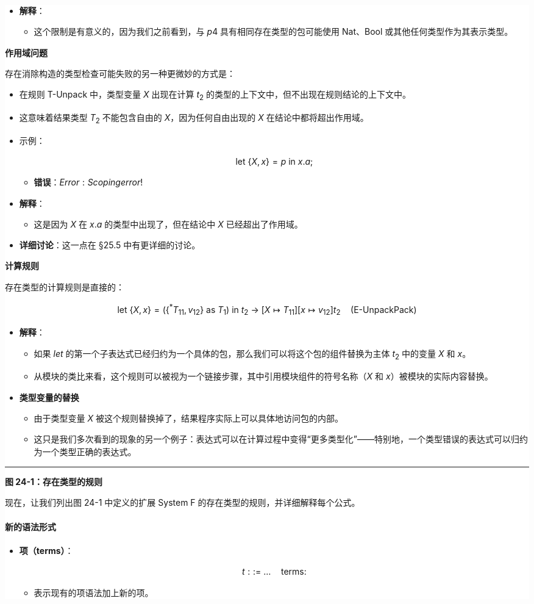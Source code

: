 - **解释**：

  - 这个限制是有意义的，因为我们之前看到，与 $p4$ 具有相同存在类型的包可能使用 $\text{Nat}$、$\text{Bool}$ 或其他任何类型作为其表示类型。

**作用域问题**

存在消除构造的类型检查可能失败的另一种更微妙的方式是：

- 在规则 $\text{T-Unpack}$ 中，类型变量 $X$ 出现在计算 $t_2$ 的类型的上下文中，但不出现在规则结论的上下文中。

- 这意味着结果类型 $T_2$ 不能包含自由的 $X$，因为任何自由出现的 $X$ 在结论中都将超出作用域。

- 示例：

  $$
  \text{let}\ \{X, x\} = p\ \text{in}\ x.a;
  $$

  - **错误**：$Error: Scoping error!$

- **解释**：

  - 这是因为 $X$ 在 $x.a$ 的类型中出现了，但在结论中 $X$ 已经超出了作用域。

- **详细讨论**：这一点在 §25.5 中有更详细的讨论。

**计算规则**

存在类型的计算规则是直接的：

$$
\text{let}\ \{X, x\} = (\{^*T_{11}, v_{12}\}\ \text{as}\ T_1)\ \text{in}\ t_2\ \longrightarrow\ [X \mapsto T_{11}][x \mapsto v_{12}]t_2 \quad (\text{E-UnpackPack})
$$

- **解释**：

  - 如果 $let$ 的第一个子表达式已经归约为一个具体的包，那么我们可以将这个包的组件替换为主体 $t_2$ 中的变量 $X$ 和 $x$。

  - 从模块的类比来看，这个规则可以被视为一个链接步骤，其中引用模块组件的符号名称（$X$ 和 $x$）被模块的实际内容替换。

- **类型变量的替换**

  - 由于类型变量 $X$ 被这个规则替换掉了，结果程序实际上可以具体地访问包的内部。

  - 这只是我们多次看到的现象的另一个例子：表达式可以在计算过程中变得“更多类型化”——特别地，一个类型错误的表达式可以归约为一个类型正确的表达式。

---

**图 24-1：存在类型的规则**

现在，让我们列出图 24-1 中定义的扩展 System F 的存在类型的规则，并详细解释每个公式。

#### 新的语法形式

- **项（terms）**：

  $$
  t ::= \ \dots \quad \text{terms:}
  $$

  - 表示现有的项语法加上新的项。
